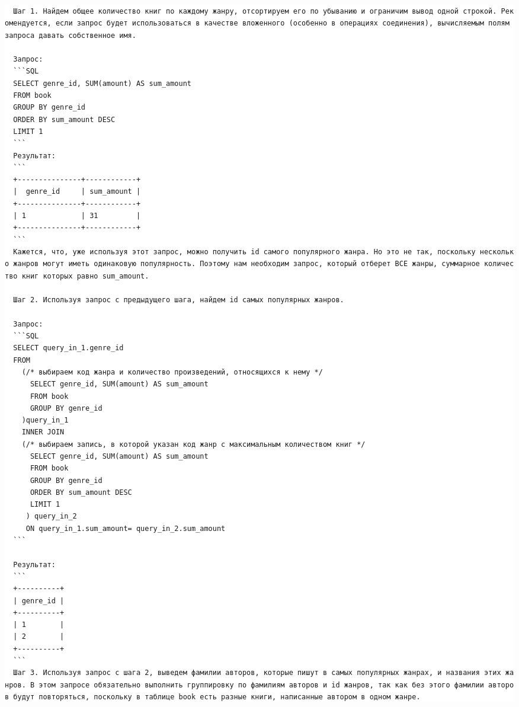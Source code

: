 	  Шаг 1. Найдем общее количество книг по каждому жанру, отсортируем его по убыванию и ограничим вывод одной строкой. Рекомендуется, если запрос будет использоваться в качестве вложенного (особенно в операциях соединения), вычисляемым полям запроса давать собственное имя.
	  
	  Запрос:
	  ```SQL
	  SELECT genre_id, SUM(amount) AS sum_amount
	  FROM book
	  GROUP BY genre_id
	  ORDER BY sum_amount DESC
	  LIMIT 1
	  ```
	  Результат:
	  ```
	  +---------------+------------+
	  |  genre_id     | sum_amount |
	  +---------------+------------+
	  | 1             | 31         |
	  +---------------+------------+
	  ```
	  Кажется, что, уже используя этот запрос, можно получить id самого популярного жанра. Но это не так, поскольку несколько жанров могут иметь одинаковую популярность. Поэтому нам необходим запрос, который отберет ВСЕ жанры, суммарное количество книг которых равно sum_amount.
	  
	  Шаг 2. Используя запрос с предыдущего шага, найдем id самых популярных жанров.
	  
	  Запрос:
	  ```SQL
	  SELECT query_in_1.genre_id
	  FROM 
	    (/* выбираем код жанра и количество произведений, относящихся к нему */
	      SELECT genre_id, SUM(amount) AS sum_amount
	      FROM book
	      GROUP BY genre_id 
	    )query_in_1
	    INNER JOIN
	    (/* выбираем запись, в которой указан код жанр с максимальным количеством книг */
	      SELECT genre_id, SUM(amount) AS sum_amount
	      FROM book
	      GROUP BY genre_id
	      ORDER BY sum_amount DESC
	      LIMIT 1
	     ) query_in_2
	     ON query_in_1.sum_amount= query_in_2.sum_amount              
	  ```
	  
	  Результат:
	  ```
	  +----------+
	  | genre_id |
	  +----------+
	  | 1        |
	  | 2        |
	  +----------+
	  ```
	  Шаг 3. Используя запрос с шага 2, выведем фамилии авторов, которые пишут в самых популярных жанрах, и названия этих жанров. В этом запросе обязательно выполнить группировку по фамилиям авторов и id жанров, так как без этого фамилии авторов будут повторяться, поскольку в таблице book есть разные книги, написанные автором в одном жанре.
	  